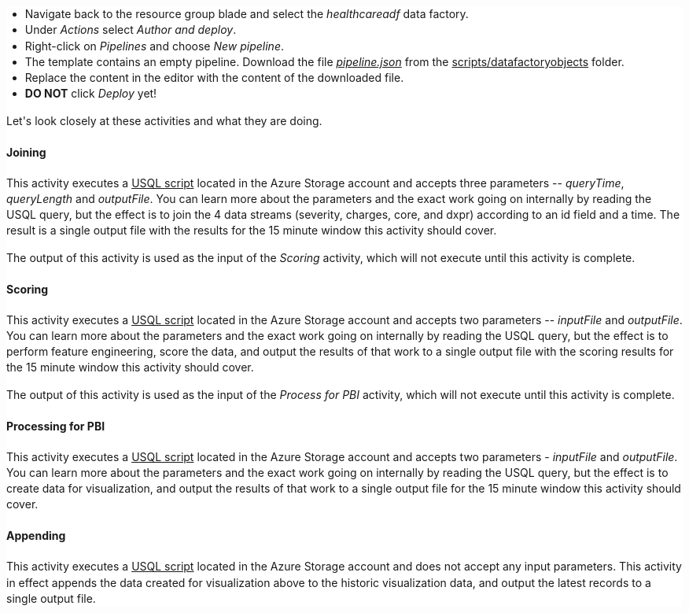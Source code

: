 - Navigate back to the resource group blade and select the *healthcareadf* data factory.
- Under *Actions* select *Author and deploy*.
- Right-click on *Pipelines* and choose *New pipeline*.
- The template contains an empty pipeline. Download the file [*pipeline.json*](https://github.com/Azure/cortana-intelligence-population-health-management/raw/master/ManualDeploymentGuide/scripts/datafactoryobjects/pipeline.json) from the [scripts/datafactoryobjects](https://github.com/Azure/cortana-intelligence-population-health-management/tree/master/ManualDeploymentGuide/scripts/datafactoryobjects)
  folder.
- Replace the content in the editor with the content of the downloaded file. 
- **DO NOT** click  *Deploy* yet!

Let's look closely at these activities and what they are doing. 

#### Joining

  This activity executes a [USQL script](https://github.com/Azure/cortana-intelligence-population-health-management/raw/master/ManualDeploymentGuide/scripts/datafactory/scripts_blob/hcadfstreamjoin.usql) located in the Azure Storage account and accepts three parameters -- *queryTime*, *queryLength* and *outputFile*. You can learn more about the parameters and the exact work going on internally by reading the USQL query, but the effect is to join the 4 data streams (severity, charges, core, and dxpr) according to an id field and a time. The result is a single output file with the results for the 15 minute window this activity should cover. 

  The output of this activity is used as the input of the *Scoring* activity, which will not execute until this activity is complete. 
  
#### Scoring

  This activity executes a [USQL script](https://github.com/Azure/cortana-intelligence-population-health-management/raw/master/ManualDeploymentGuide/scripts/datafactory/scripts_blob/hcadfstreamscore.usql) located in the Azure Storage account and accepts two parameters -- *inputFile* and *outputFile*. You can learn more about the parameters and the exact work going on internally by reading the USQL query, but the effect is to perform feature engineering, score the data, and output the results of that work to a single output file with the scoring results for the 15 minute window this activity should cover.

  The output of this activity is used as the input of the *Process for PBI* activity, which will not execute until this activity is complete.  

#### Processing for PBI

  This activity executes a [USQL script](https://github.com/Azure/cortana-intelligence-population-health-management/raw/master/ManualDeploymentGuide/scripts/datafactory/scripts_blob/hcadfstreamforpbi.usql) located in the Azure Storage account and accepts two parameters - *inputFile* and *outputFile*. You can learn more about the parameters and the exact work going on internally by reading the USQL query, but the effect is to create data for visualization, and output the results of that work to a single output file for the 15 minute window this activity should cover.

#### Appending

  This activity executes a [USQL script](https://github.com/Azure/cortana-intelligence-population-health-management/raw/master/ManualDeploymentGuide/scripts/datafactory/scripts_blob/hcadfstreamappend.usql) located in the Azure Storage account and does not accept any input parameters. This activity in effect appends the data created for visualization above to the historic visualization data, and output the latest records to a single output file. 
